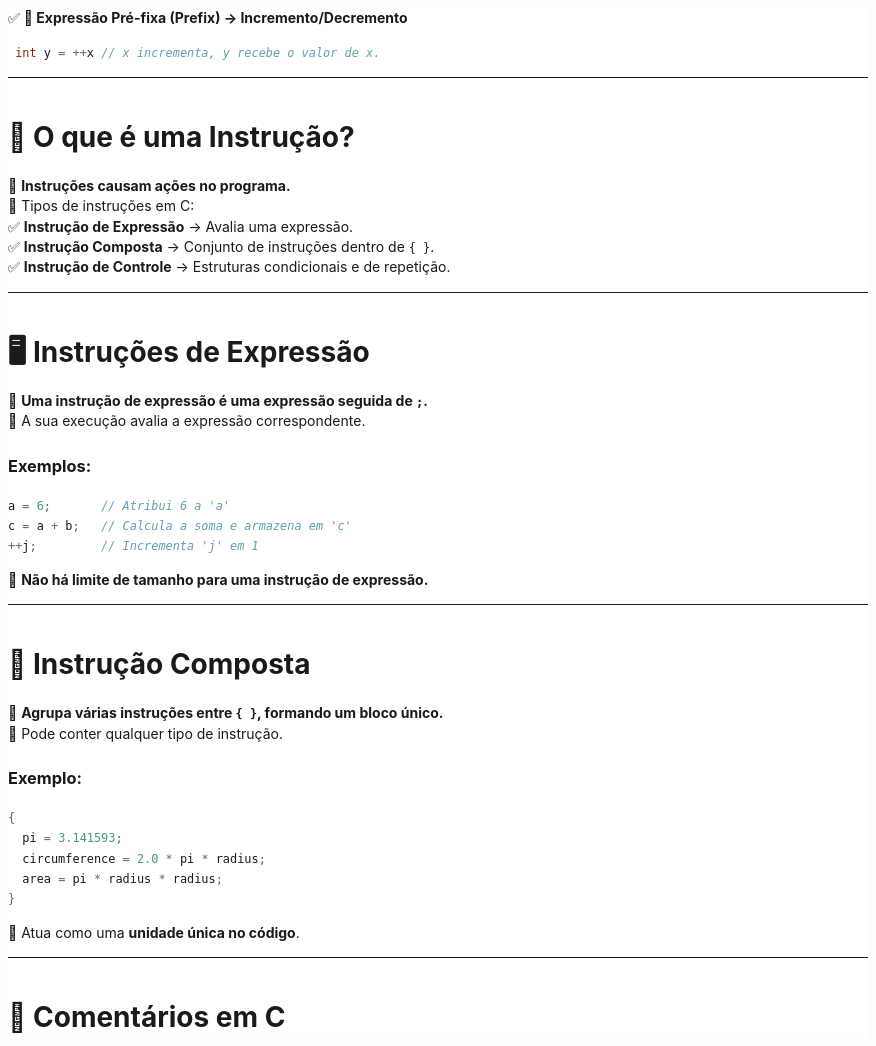 ✅ **📍 Expressão Pré-fixa (Prefix) → Incremento/Decremento**  
```c
 int y = ++x // x incrementa, y recebe o valor de x.
```
---

# 📌 O que é uma Instrução?  

📌 **Instruções causam ações no programa.**  
📌 Tipos de instruções em C:  
✅ **Instrução de Expressão** → Avalia uma expressão.  
✅ **Instrução Composta** → Conjunto de instruções dentro de `{ }`.  
✅ **Instrução de Controle** → Estruturas condicionais e de repetição.  

---

# 🖥️ Instruções de Expressão  

📌 **Uma instrução de expressão é uma expressão seguida de `;`.**  
📌 A sua execução avalia a expressão correspondente.  

### Exemplos:  
```c
a = 6;       // Atribui 6 a 'a'
c = a + b;   // Calcula a soma e armazena em 'c'
++j;         // Incrementa 'j' em 1
```
📌 **Não há limite de tamanho para uma instrução de expressão.**  

---

# 🔹 Instrução Composta  

📌 **Agrupa várias instruções entre `{ }`, formando um bloco único.**  
📌 Pode conter qualquer tipo de instrução.  

### Exemplo:  
```c
{
  pi = 3.141593;
  circumference = 2.0 * pi * radius;
  area = pi * radius * radius;
}
```
📌 Atua como uma **unidade única no código**.  

---

# 💬 Comentários em C
